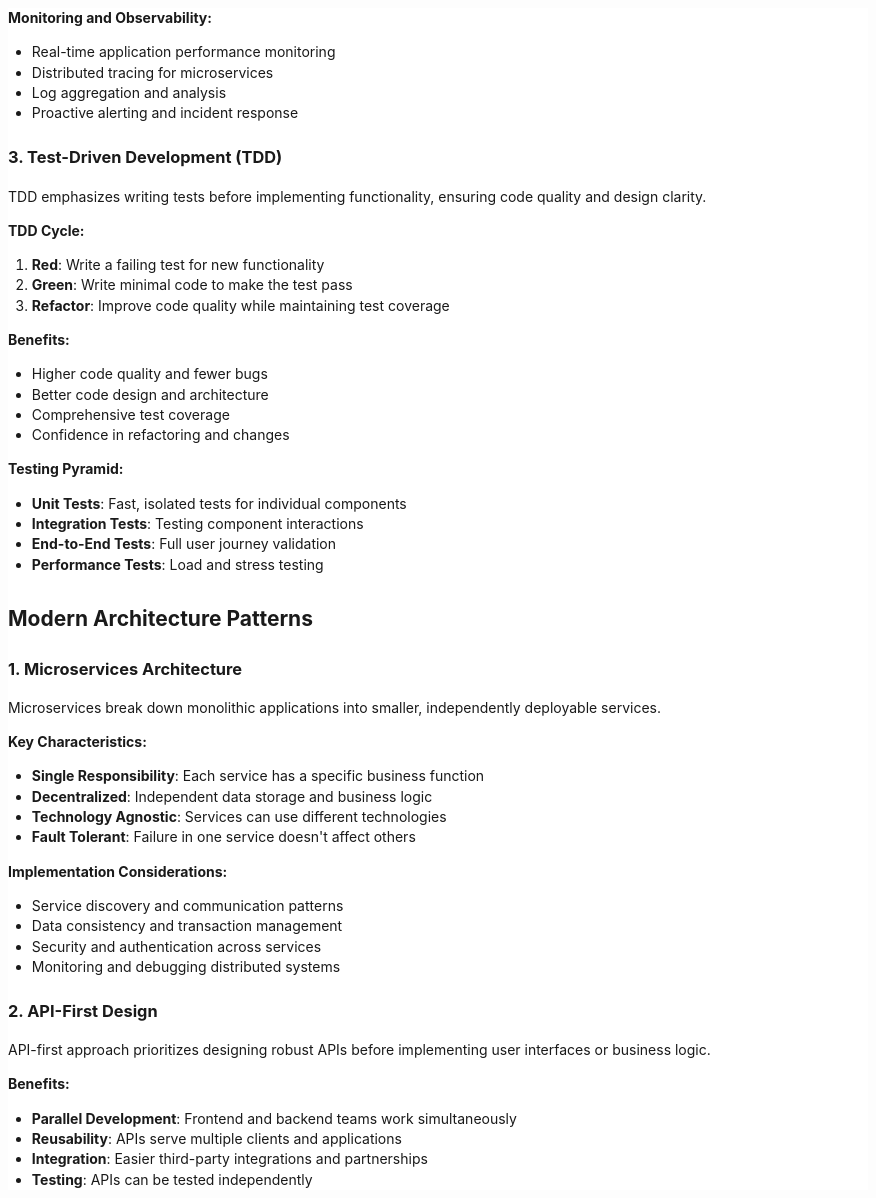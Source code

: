 **Monitoring and Observability:**
- Real-time application performance monitoring
- Distributed tracing for microservices
- Log aggregation and analysis
- Proactive alerting and incident response

### 3. Test-Driven Development (TDD)

TDD emphasizes writing tests before implementing functionality, ensuring code quality and design clarity.

**TDD Cycle:**
1. **Red**: Write a failing test for new functionality
2. **Green**: Write minimal code to make the test pass
3. **Refactor**: Improve code quality while maintaining test coverage

**Benefits:**
- Higher code quality and fewer bugs
- Better code design and architecture
- Comprehensive test coverage
- Confidence in refactoring and changes

**Testing Pyramid:**
- **Unit Tests**: Fast, isolated tests for individual components
- **Integration Tests**: Testing component interactions
- **End-to-End Tests**: Full user journey validation
- **Performance Tests**: Load and stress testing

## Modern Architecture Patterns

### 1. Microservices Architecture

Microservices break down monolithic applications into smaller, independently deployable services.

**Key Characteristics:**
- **Single Responsibility**: Each service has a specific business function
- **Decentralized**: Independent data storage and business logic
- **Technology Agnostic**: Services can use different technologies
- **Fault Tolerant**: Failure in one service doesn't affect others

**Implementation Considerations:**
- Service discovery and communication patterns
- Data consistency and transaction management
- Security and authentication across services
- Monitoring and debugging distributed systems

### 2. API-First Design

API-first approach prioritizes designing robust APIs before implementing user interfaces or business logic.

**Benefits:**
- **Parallel Development**: Frontend and backend teams work simultaneously
- **Reusability**: APIs serve multiple clients and applications
- **Integration**: Easier third-party integrations and partnerships
- **Testing**: APIs can be tested independently
